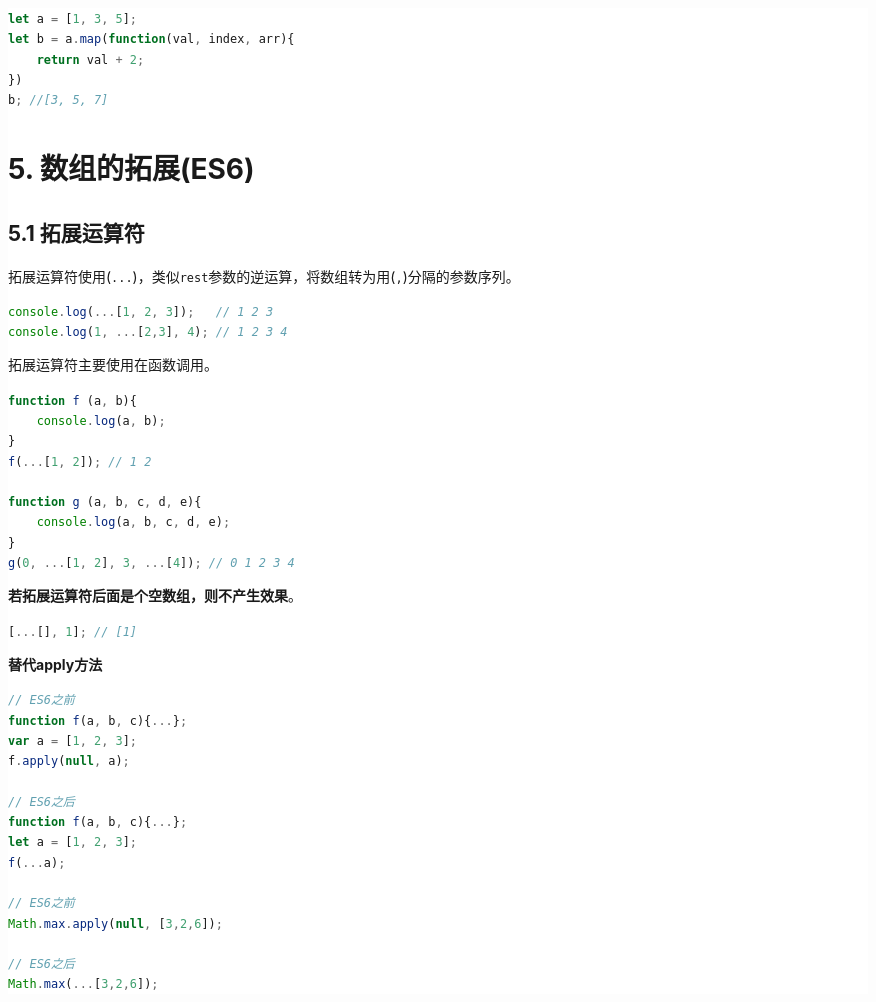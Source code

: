 ```js
let a = [1, 3, 5];
let b = a.map(function(val, index, arr){
    return val + 2;
})
b; //[3, 5, 7]
```


# 5. 数组的拓展(ES6)
## 5.1 拓展运算符
拓展运算符使用(`...`)，类似`rest`参数的逆运算，将数组转为用(`,`)分隔的参数序列。   
```js
console.log(...[1, 2, 3]);   // 1 2 3 
console.log(1, ...[2,3], 4); // 1 2 3 4
```
拓展运算符主要使用在函数调用。  
```js
function f (a, b){
    console.log(a, b);
}
f(...[1, 2]); // 1 2

function g (a, b, c, d, e){
    console.log(a, b, c, d, e);
}
g(0, ...[1, 2], 3, ...[4]); // 0 1 2 3 4
```
**若拓展运算符后面是个空数组，则不产生效果**。  
```js
[...[], 1]; // [1]
```

**替代apply方法**  
```js
// ES6之前
function f(a, b, c){...};
var a = [1, 2, 3];
f.apply(null, a);

// ES6之后
function f(a, b, c){...};
let a = [1, 2, 3];
f(...a);

// ES6之前
Math.max.apply(null, [3,2,6]);

// ES6之后
Math.max(...[3,2,6]);
```
